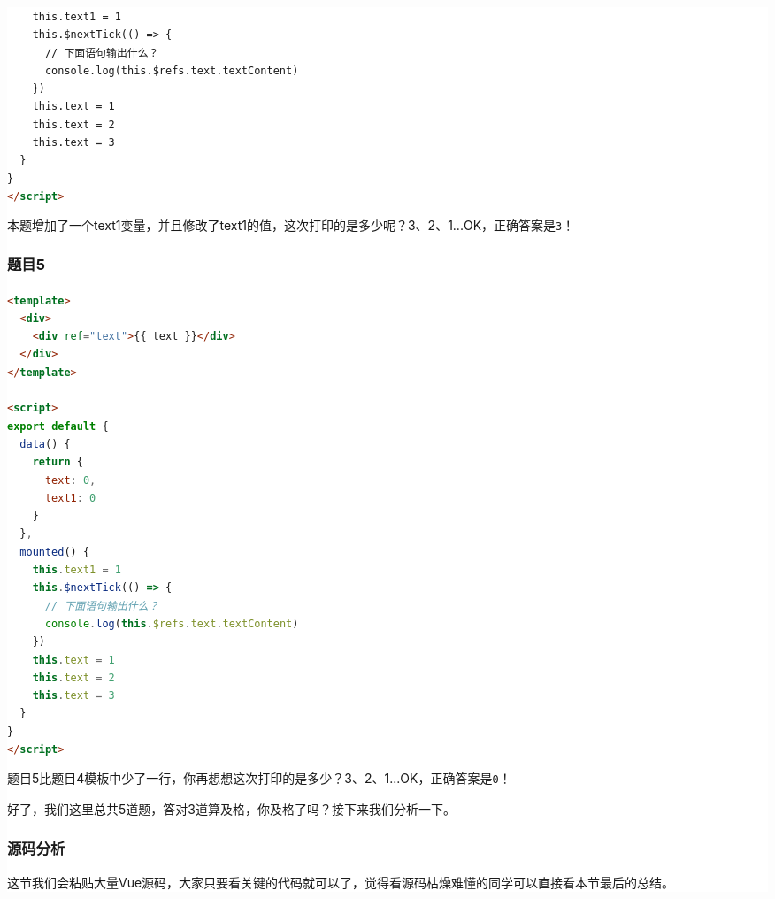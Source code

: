 ```HTML
    this.text1 = 1
    this.$nextTick(() => {
      // 下面语句输出什么？
      console.log(this.$refs.text.textContent)
    })
    this.text = 1
    this.text = 2
    this.text = 3
  }
}
</script>
```

本题增加了一个text1变量，并且修改了text1的值，这次打印的是多少呢？3、2、1...OK，正确答案是`3`！

### 题目5 ###

```HTML
<template>
  <div>
    <div ref="text">{{ text }}</div>
  </div>
</template>

<script>
export default {
  data() {
    return {
      text: 0,
      text1: 0
    }
  },
  mounted() {
    this.text1 = 1
    this.$nextTick(() => {
      // 下面语句输出什么？
      console.log(this.$refs.text.textContent)
    })
    this.text = 1
    this.text = 2
    this.text = 3
  }
}
</script>
```

题目5比题目4模板中少了一行，你再想想这次打印的是多少？3、2、1...OK，正确答案是`0`！

好了，我们这里总共5道题，答对3道算及格，你及格了吗？接下来我们分析一下。

### 源码分析 ###

这节我们会粘贴大量Vue源码，大家只要看关键的代码就可以了，觉得看源码枯燥难懂的同学可以直接看本节最后的总结。
